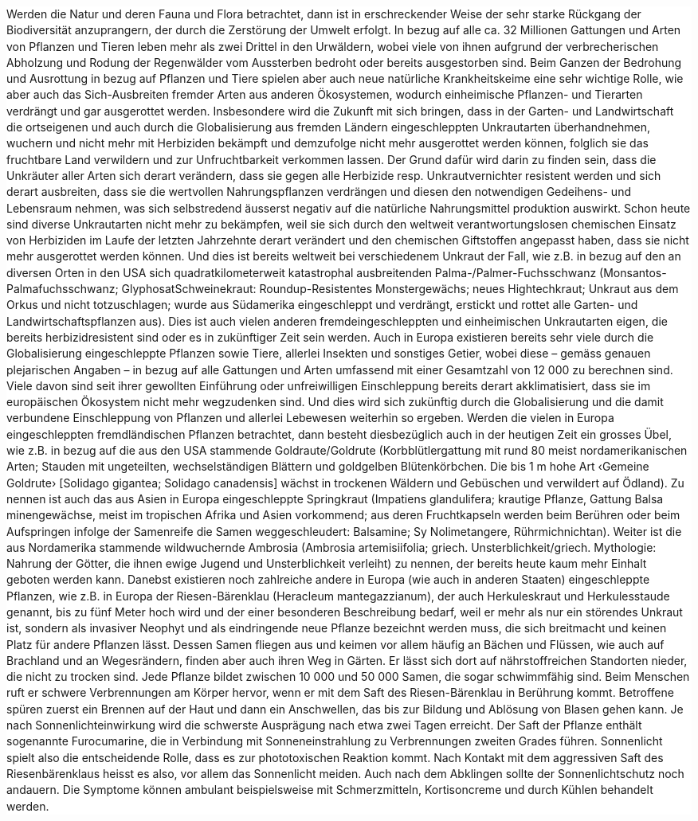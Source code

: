 Werden die Natur und deren Fauna und Flora betrachtet, dann ist in erschreckender Weise der sehr starke Rückgang der Biodiversität anzuprangern, der durch die Zerstörung der Umwelt erfolgt. In bezug auf alle ca. 32 Millionen Gattungen und Arten von Pflanzen und Tieren leben mehr als zwei Drittel in den Urwäldern, wobei viele von ihnen aufgrund der verbrecherischen Abholzung und Rodung der Regenwälder vom Aussterben bedroht oder bereits ausgestorben sind. Beim Ganzen der Bedrohung und Ausrottung in bezug auf Pflanzen und Tiere spielen aber auch neue natürliche Krankheitskeime eine sehr wichtige Rolle, wie aber auch das Sich-Ausbreiten fremder Arten aus anderen Ökosystemen, wodurch einheimische Pflanzen- und Tierarten verdrängt und gar ausgerottet werden.
Insbesondere wird die Zukunft mit sich bringen, dass in der Garten- und Landwirtschaft die ortseigenen und auch durch die Globalisierung aus fremden Ländern eingeschleppten Unkrautarten überhandnehmen, wuchern und nicht mehr mit Herbiziden bekämpft und demzufolge nicht mehr ausgerottet werden können, folglich sie das fruchtbare Land verwildern und zur Unfruchtbarkeit verkommen lassen. Der Grund dafür wird darin zu finden sein, dass die Unkräuter aller Arten sich derart verändern, dass sie gegen alle Herbizide resp. Unkrautvernichter resistent werden und sich derart ausbreiten, dass sie die wertvollen Nahrungspflanzen verdrängen und diesen den notwendigen Gedeihens- und Lebensraum nehmen, was sich selbstredend äusserst negativ auf die natürliche Nahrungsmittel produktion auswirkt. Schon heute sind diverse Unkrautarten nicht mehr zu bekämpfen, weil sie sich durch den weltweit verantwortungslosen chemischen Einsatz von Herbiziden im Laufe der letzten Jahrzehnte derart verändert und den chemischen Giftstoffen angepasst haben, dass sie nicht mehr ausgerottet werden können. Und dies ist bereits weltweit bei verschiedenem Unkraut der Fall, wie z.B. in bezug auf den an diversen Orten in den USA sich quadratkilometerweit katastrophal ausbreitenden Palma-/Palmer-Fuchsschwanz (Monsantos-Palmafuchsschwanz; GlyphosatSchweinekraut: Roundup-Resistentes Monstergewächs; neues Hightechkraut; Unkraut aus dem Orkus und nicht totzuschlagen; wurde aus Südamerika eingeschleppt und verdrängt, erstickt und rottet alle Garten- und Landwirtschaftspflanzen aus). Dies ist auch vielen anderen fremdeingeschleppten und einheimischen Unkrautarten eigen, die bereits herbizidresistent sind oder es in zukünftiger Zeit sein werden. Auch in Europa existieren bereits sehr viele durch die Globalisierung eingeschleppte Pflanzen sowie Tiere, allerlei Insekten und sonstiges Getier, wobei diese – gemäss genauen plejarischen Angaben – in bezug auf alle Gattungen und Arten umfassend mit einer Gesamtzahl von 12 000 zu berechnen sind. Viele davon sind seit ihrer gewollten Einführung oder unfreiwilligen Einschleppung bereits derart akklimatisiert, dass sie im europäischen Ökosystem nicht mehr wegzudenken sind. Und dies wird sich zukünftig durch die Globalisierung und die damit verbundene Einschleppung von Pflanzen und allerlei Lebewesen weiterhin so ergeben. Werden die vielen in Europa eingeschleppten fremdländischen Pflanzen betrachtet, dann besteht diesbezüglich auch in der heutigen Zeit ein grosses Übel, wie z.B. in bezug auf die aus den USA stammende Goldraute/Goldrute (Korbblütlergattung mit rund 80 meist nordamerikanischen Arten; Stauden mit ungeteilten, wechselständigen Blättern und goldgelben Blütenkörbchen. Die bis 1 m hohe Art ‹Gemeine Goldrute› [Solidago gigantea; Solidago canadensis] wächst in trockenen Wäldern und Gebüschen und verwildert auf Ödland). Zu nennen ist auch das aus Asien in Europa eingeschleppte Springkraut (Impatiens glandulifera; krautige Pflanze, Gattung Balsa minengewächse, meist im tropischen Afrika und Asien vorkommend; aus deren Fruchtkapseln werden beim Berühren oder beim Aufspringen infolge der Samenreife die Samen weggeschleudert: Balsamine; Sy Nolimetangere, Rührmichnichtan). Weiter ist die aus Nordamerika stammende wildwuchernde Ambrosia (Ambrosia artemisiifolia; griech.
Unsterblichkeit/griech. Mythologie: Nahrung der Götter, die ihnen ewige Jugend und Unsterblichkeit verleiht) zu nennen, der bereits heute kaum mehr Einhalt geboten werden kann. Danebst existieren noch zahlreiche andere in Europa (wie auch in anderen Staaten) eingeschleppte Pflanzen, wie z.B. in Europa der Riesen-Bärenklau (Heracleum mantegazzianum), der auch Herkuleskraut und Herkulesstaude genannt, bis zu fünf Meter hoch wird und der einer besonderen Beschreibung bedarf, weil er mehr als nur ein störendes Unkraut ist, sondern als invasiver Neophyt und als eindringende neue Pflanze bezeichnt werden muss, die sich breitmacht und keinen Platz für andere Pflanzen lässt. Dessen Samen fliegen aus und keimen vor allem häufig an Bächen und Flüssen, wie auch auf Brachland und an Wegesrändern, finden aber auch ihren Weg in Gärten. Er lässt sich dort auf nährstoffreichen Standorten nieder, die nicht zu trocken sind. Jede Pflanze bildet zwischen 10 000 und 50 000 Samen, die sogar schwimmfähig sind.
Beim Menschen ruft er schwere Verbrennungen am Körper hervor, wenn er mit dem Saft des Riesen-Bärenklau in Berührung kommt. Betroffene spüren zuerst ein Brennen auf der Haut und dann ein Anschwellen, das bis zur Bildung und Ablösung von Blasen gehen kann. Je nach Sonnenlichteinwirkung wird die schwerste Ausprägung nach etwa zwei Tagen erreicht. Der Saft der Pflanze enthält sogenannte Furocumarine, die in Verbindung mit Sonneneinstrahlung zu Verbrennungen zweiten Grades führen. Sonnenlicht spielt also die entscheidende Rolle, dass es zur phototoxischen Reaktion kommt. Nach Kontakt mit dem aggressiven Saft des Riesenbärenklaus heisst es also, vor allem das Sonnenlicht meiden. Auch nach dem Abklingen sollte der Sonnenlichtschutz noch andauern. Die Symptome können ambulant beispielsweise mit Schmerzmitteln, Kortisoncreme und durch Kühlen behandelt werden.